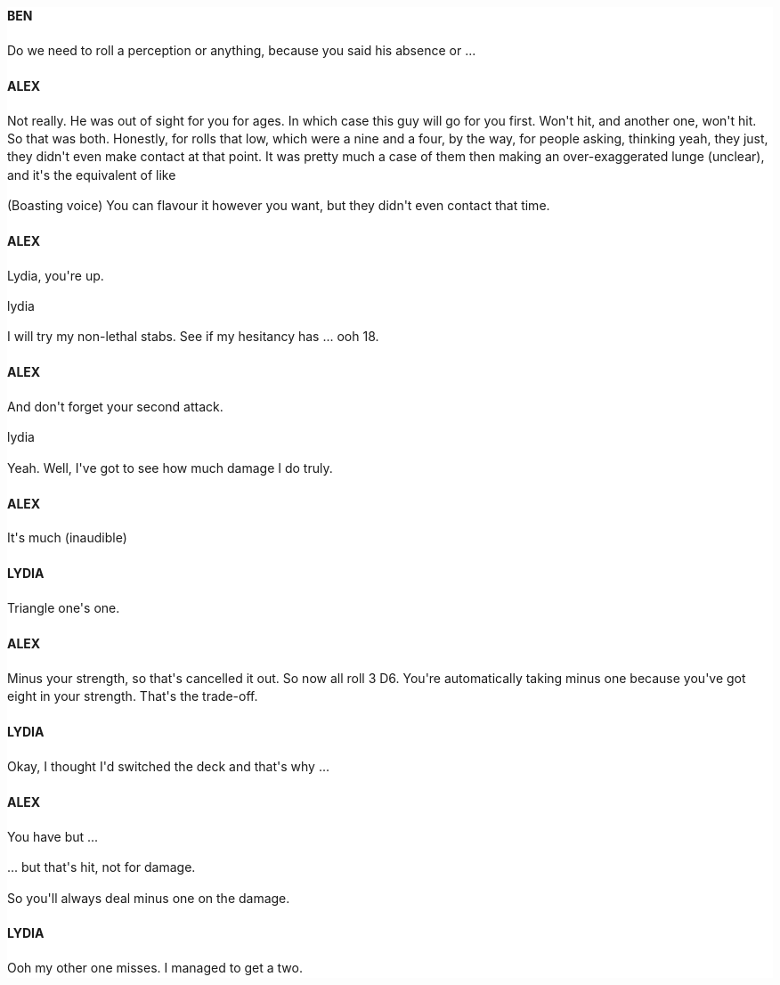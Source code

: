 #### BEN

Do we need to roll a perception or anything, because you said his absence or ...

#### ALEX

Not really. He was out of sight for you for ages. In which case this guy will go for you first. Won't hit, and another one, won't hit. So that was both. Honestly, for rolls that low, which were a nine and a four, by the way, for people asking, thinking yeah, they just, they didn't even make contact at that point. It was pretty much a case of them then making an over-exaggerated lunge (unclear), and it's the equivalent of like

(Boasting voice) You can flavour it however you want, but they didn't even contact that time.

#### ALEX

Lydia, you're up.

lydia

I will try my non-lethal stabs. See if my hesitancy has ... ooh 18.

#### ALEX

And don't forget your second attack.

lydia

Yeah. Well, I've got to see how much damage I do truly.

#### ALEX

It's much (inaudible)

#### LYDIA

Triangle one's one.

#### ALEX

Minus your strength, so that's cancelled it out. So now all roll 3 D6. You're automatically taking minus one because you've got eight in your strength. That's the trade-off.

#### LYDIA

Okay, I thought I'd switched the deck and that's why ...

#### ALEX

You have but ...

... but that's hit, not for damage.

So you'll always deal minus one on the damage.

#### LYDIA

Ooh my other one misses. I managed to get a two.
